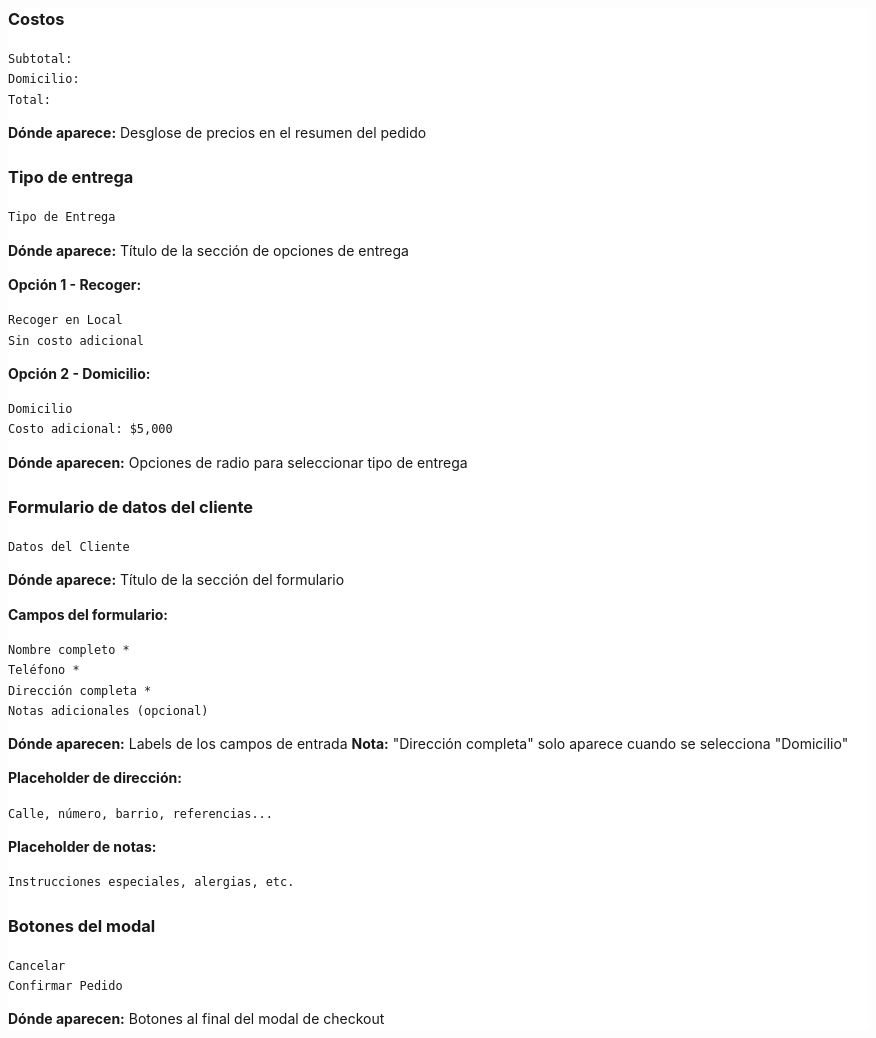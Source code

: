 ### Costos
```
Subtotal:
Domicilio:
Total:
```
**Dónde aparece:** Desglose de precios en el resumen del pedido

### Tipo de entrega
```
Tipo de Entrega
```
**Dónde aparece:** Título de la sección de opciones de entrega

**Opción 1 - Recoger:**
```
Recoger en Local
Sin costo adicional
```

**Opción 2 - Domicilio:**
```
Domicilio
Costo adicional: $5,000
```
**Dónde aparecen:** Opciones de radio para seleccionar tipo de entrega

### Formulario de datos del cliente
```
Datos del Cliente
```
**Dónde aparece:** Título de la sección del formulario

**Campos del formulario:**
```
Nombre completo *
Teléfono *
Dirección completa *
Notas adicionales (opcional)
```
**Dónde aparecen:** Labels de los campos de entrada
**Nota:** "Dirección completa" solo aparece cuando se selecciona "Domicilio"

**Placeholder de dirección:**
```
Calle, número, barrio, referencias...
```

**Placeholder de notas:**
```
Instrucciones especiales, alergias, etc.
```

### Botones del modal
```
Cancelar
Confirmar Pedido
```
**Dónde aparecen:** Botones al final del modal de checkout

